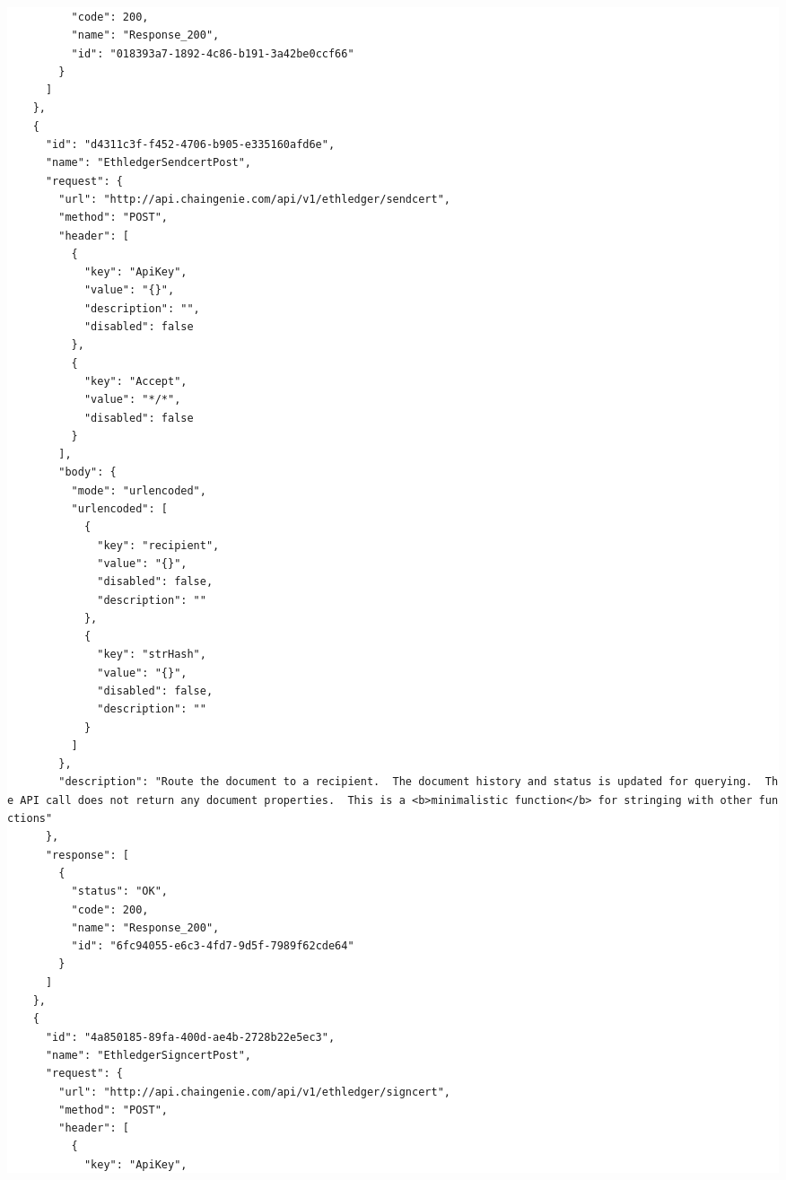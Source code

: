               "code": 200,
              "name": "Response_200",
              "id": "018393a7-1892-4c86-b191-3a42be0ccf66"
            }
          ]
        },
        {
          "id": "d4311c3f-f452-4706-b905-e335160afd6e",
          "name": "EthledgerSendcertPost",
          "request": {
            "url": "http://api.chaingenie.com/api/v1/ethledger/sendcert",
            "method": "POST",
            "header": [
              {
                "key": "ApiKey",
                "value": "{}",
                "description": "",
                "disabled": false
              },
              {
                "key": "Accept",
                "value": "*/*",
                "disabled": false
              }
            ],
            "body": {
              "mode": "urlencoded",
              "urlencoded": [
                {
                  "key": "recipient",
                  "value": "{}",
                  "disabled": false,
                  "description": ""
                },
                {
                  "key": "strHash",
                  "value": "{}",
                  "disabled": false,
                  "description": ""
                }
              ]
            },
            "description": "Route the document to a recipient.  The document history and status is updated for querying.  The API call does not return any document properties.  This is a <b>minimalistic function</b> for stringing with other functions"
          },
          "response": [
            {
              "status": "OK",
              "code": 200,
              "name": "Response_200",
              "id": "6fc94055-e6c3-4fd7-9d5f-7989f62cde64"
            }
          ]
        },
        {
          "id": "4a850185-89fa-400d-ae4b-2728b22e5ec3",
          "name": "EthledgerSigncertPost",
          "request": {
            "url": "http://api.chaingenie.com/api/v1/ethledger/signcert",
            "method": "POST",
            "header": [
              {
                "key": "ApiKey",